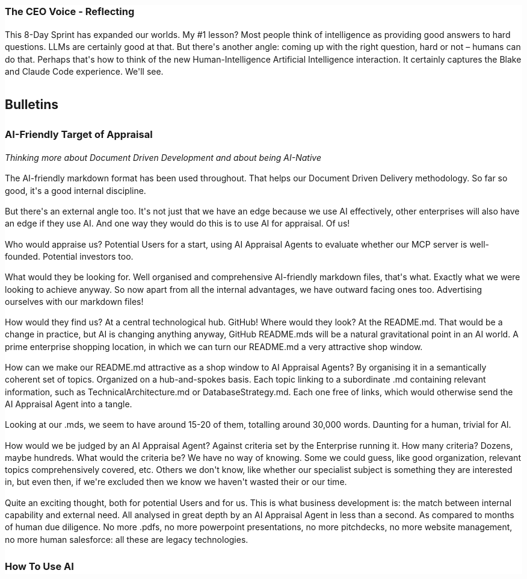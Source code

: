 ### The CEO Voice - Reflecting

This 8-Day Sprint has expanded our worlds.  My #1 lesson?  Most people think of intelligence as providing good answers to hard questions. LLMs are certainly good at that. But there's another angle: coming up with the right question, hard or not – humans can do that. Perhaps that's how to think of the new Human-Intelligence Artificial Intelligence interaction. It certainly captures the Blake and Claude Code experience.  We'll see.

## Bulletins

### AI-Friendly Target of Appraisal

*Thinking more about Document Driven Development and about being AI-Native* 

The AI-friendly markdown format has been used throughout. That helps our Document Driven Delivery methodology. So far so good, it's a good internal discipline.

But there's an external angle too. It's not just that we have an edge because we use AI effectively, other enterprises will also have an edge if they use AI. And one way they would do this is to use AI for appraisal. Of us!

Who would appraise us? Potential Users for a start, using AI Appraisal Agents to evaluate whether our MCP server is well-founded. Potential investors too.

What would they be looking for. Well organised and comprehensive AI-friendly markdown files, that's what. Exactly what we were looking to achieve anyway. So now apart from all the internal advantages, we have outward facing ones too. Advertising ourselves with our markdown files!

How would they find us? At a central technological hub. GitHub! Where would they look? At the README.md. That would be a change in practice, but AI is changing anything anyway, GitHub README.mds will be a natural gravitational point in an AI world. A prime enterprise shopping location, in which we can turn our README.md a very attractive shop window.

How can we make our README.md attractive as a shop window to AI Appraisal Agents? By organising it in a semantically coherent set of topics. Organized on a hub-and-spokes basis. Each topic linking to a subordinate .md containing relevant information, such as TechnicalArchitecture.md or DatabaseStrategy.md. Each one free of links, which would otherwise send the AI Appraisal Agent into a tangle. 

Looking at our .mds, we seem to have around 15-20 of them, totalling around 30,000 words. Daunting for a human, trivial for AI.

How would we be judged by an AI Appraisal Agent? Against criteria set by the Enterprise running it. How many criteria? Dozens, maybe hundreds. What would the criteria be? We have no way of knowing. Some we could guess, like good organization, relevant topics comprehensively covered, etc. Others we don't know, like whether our specialist subject is something they are interested in, but even then, if we're excluded then we know we haven't wasted their or our time.

Quite an exciting thought, both for potential Users and for us. This is what business development is: the match between internal capability and external need. All analysed in great depth by an AI Appraisal Agent in less than a second. As compared to months of human due diligence. No more .pdfs, no more powerpoint presentations, no more pitchdecks, no more website management, no more human salesforce: all these are legacy technologies.

### How To Use AI
